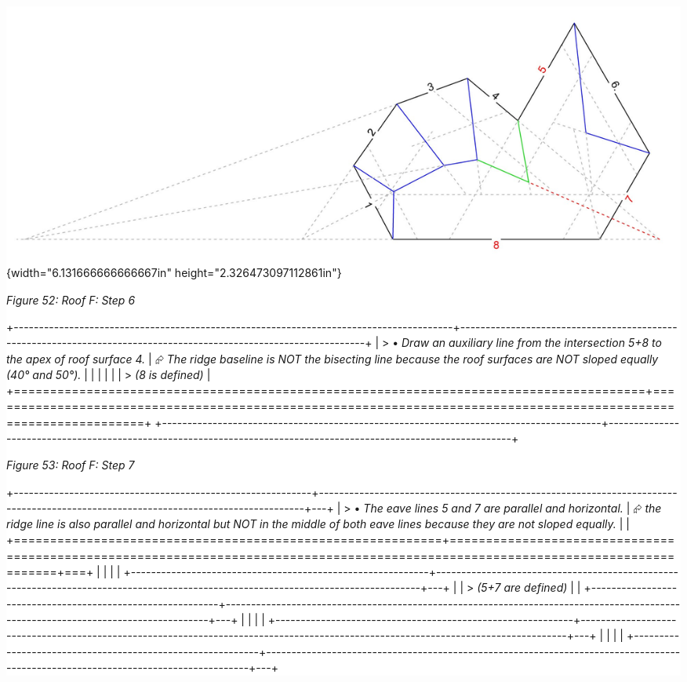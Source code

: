 ![](mediaRoof/media/image87.jpg){width="6.131666666666667in" height="2.326473097112861in"}

*Figure 52: Roof F: Step 6*

+---------------------------------------------------------------------------------------+------------------------------------------------------------------------------------------------------------------+
| > • *Draw an auxiliary line from the intersection 5+8 to the apex of roof surface 4.* | ⮳ *The ridge baseline is NOT the bisecting line because the roof surfaces are NOT sloped equally (40° and 50°).* |
|                                                                                       |                                                                                                                  |
|                                                                                       | > *(8 is defined)*                                                                                               |
+=======================================================================================+==================================================================================================================+
+---------------------------------------------------------------------------------------+------------------------------------------------------------------------------------------------------------------+

*Figure 53: Roof F: Step 7*

+-----------------------------------------------------------+----------------------------------------------------------------------------------------------------------------------------------+---+
| > • *The eave lines 5 and 7 are parallel and horizontal.* | ⮳ *the ridge line is also parallel and horizontal but NOT in the middle of both eave lines because they are not sloped equally.* |   |
+===========================================================+==================================================================================================================================+===+
|                                                           |                                                                                                                                  |   |
+-----------------------------------------------------------+----------------------------------------------------------------------------------------------------------------------------------+---+
|                                                           | > *(5+7 are defined)*                                                                                                            |   |
+-----------------------------------------------------------+----------------------------------------------------------------------------------------------------------------------------------+---+
|                                                           |                                                                                                                                  |   |
+-----------------------------------------------------------+----------------------------------------------------------------------------------------------------------------------------------+---+
|                                                           |                                                                                                                                  |   |
+-----------------------------------------------------------+----------------------------------------------------------------------------------------------------------------------------------+---+
